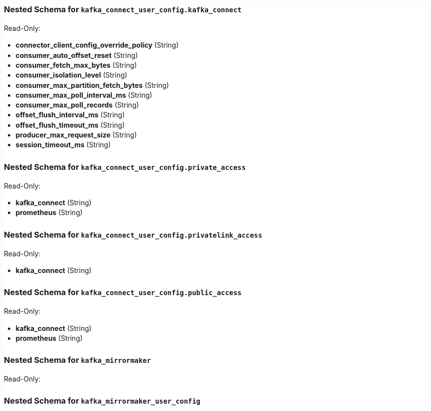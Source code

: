<a id="nestedobjatt--kafka_connect_user_config--kafka_connect"></a>
### Nested Schema for `kafka_connect_user_config.kafka_connect`

Read-Only:

- **connector_client_config_override_policy** (String)
- **consumer_auto_offset_reset** (String)
- **consumer_fetch_max_bytes** (String)
- **consumer_isolation_level** (String)
- **consumer_max_partition_fetch_bytes** (String)
- **consumer_max_poll_interval_ms** (String)
- **consumer_max_poll_records** (String)
- **offset_flush_interval_ms** (String)
- **offset_flush_timeout_ms** (String)
- **producer_max_request_size** (String)
- **session_timeout_ms** (String)


<a id="nestedobjatt--kafka_connect_user_config--private_access"></a>
### Nested Schema for `kafka_connect_user_config.private_access`

Read-Only:

- **kafka_connect** (String)
- **prometheus** (String)


<a id="nestedobjatt--kafka_connect_user_config--privatelink_access"></a>
### Nested Schema for `kafka_connect_user_config.privatelink_access`

Read-Only:

- **kafka_connect** (String)


<a id="nestedobjatt--kafka_connect_user_config--public_access"></a>
### Nested Schema for `kafka_connect_user_config.public_access`

Read-Only:

- **kafka_connect** (String)
- **prometheus** (String)



<a id="nestedatt--kafka_mirrormaker"></a>
### Nested Schema for `kafka_mirrormaker`

Read-Only:



<a id="nestedatt--kafka_mirrormaker_user_config"></a>
### Nested Schema for `kafka_mirrormaker_user_config`
